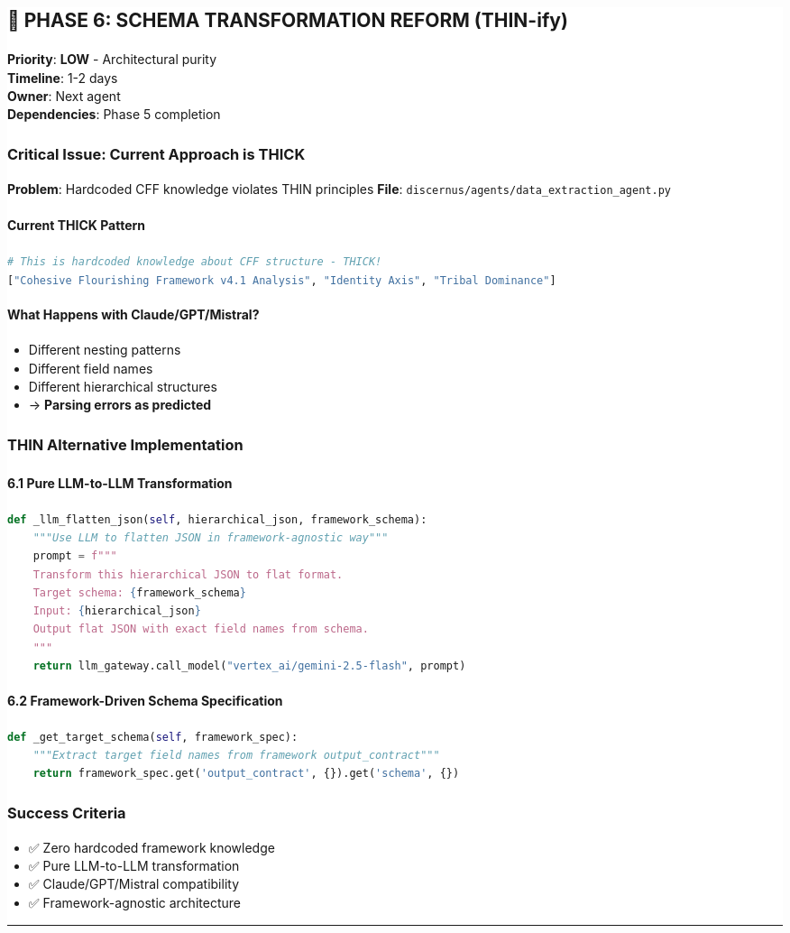 
## 🔧 **PHASE 6: SCHEMA TRANSFORMATION REFORM (THIN-ify)**

**Priority**: **LOW** - Architectural purity  
**Timeline**: 1-2 days  
**Owner**: Next agent  
**Dependencies**: Phase 5 completion

### **Critical Issue: Current Approach is THICK**
**Problem**: Hardcoded CFF knowledge violates THIN principles
**File**: `discernus/agents/data_extraction_agent.py`

#### **Current THICK Pattern**
```python
# This is hardcoded knowledge about CFF structure - THICK!
["Cohesive Flourishing Framework v4.1 Analysis", "Identity Axis", "Tribal Dominance"]
```

#### **What Happens with Claude/GPT/Mistral?**
- Different nesting patterns
- Different field names
- Different hierarchical structures
- → **Parsing errors as predicted**

### **THIN Alternative Implementation**

#### **6.1 Pure LLM-to-LLM Transformation**
```python
def _llm_flatten_json(self, hierarchical_json, framework_schema):
    """Use LLM to flatten JSON in framework-agnostic way"""
    prompt = f"""
    Transform this hierarchical JSON to flat format.
    Target schema: {framework_schema}
    Input: {hierarchical_json}
    Output flat JSON with exact field names from schema.
    """
    return llm_gateway.call_model("vertex_ai/gemini-2.5-flash", prompt)
```

#### **6.2 Framework-Driven Schema Specification**
```python
def _get_target_schema(self, framework_spec):
    """Extract target field names from framework output_contract"""
    return framework_spec.get('output_contract', {}).get('schema', {})
```

### **Success Criteria**
- ✅ Zero hardcoded framework knowledge
- ✅ Pure LLM-to-LLM transformation
- ✅ Claude/GPT/Mistral compatibility
- ✅ Framework-agnostic architecture

---